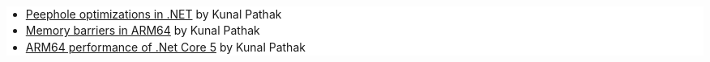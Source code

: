 * [Peephole optimizations in .NET](https://kunalspathak.github.io/2020-08-08-ARM64-peephole-optimizations/) by Kunal Pathak
* [Memory barriers in ARM64](https://kunalspathak.github.io/2020-07-25-ARM64-Memory-Barriers/) by Kunal Pathak
* [ARM64 performance of .Net Core 5](https://kunalspathak.github.io/2020-07-04-Dotnet-Arm64-Performance/) by Kunal Pathak

